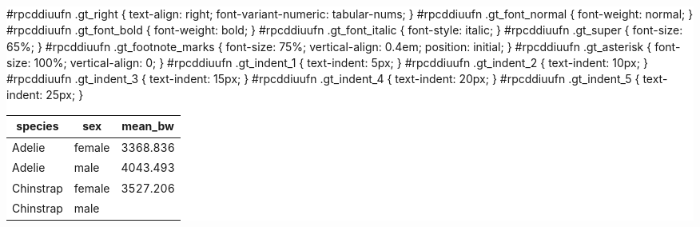 &#10;#rpcddiuufn .gt_right {
  text-align: right;
  font-variant-numeric: tabular-nums;
}
&#10;#rpcddiuufn .gt_font_normal {
  font-weight: normal;
}
&#10;#rpcddiuufn .gt_font_bold {
  font-weight: bold;
}
&#10;#rpcddiuufn .gt_font_italic {
  font-style: italic;
}
&#10;#rpcddiuufn .gt_super {
  font-size: 65%;
}
&#10;#rpcddiuufn .gt_footnote_marks {
  font-size: 75%;
  vertical-align: 0.4em;
  position: initial;
}
&#10;#rpcddiuufn .gt_asterisk {
  font-size: 100%;
  vertical-align: 0;
}
&#10;#rpcddiuufn .gt_indent_1 {
  text-indent: 5px;
}
&#10;#rpcddiuufn .gt_indent_2 {
  text-indent: 10px;
}
&#10;#rpcddiuufn .gt_indent_3 {
  text-indent: 15px;
}
&#10;#rpcddiuufn .gt_indent_4 {
  text-indent: 20px;
}
&#10;#rpcddiuufn .gt_indent_5 {
  text-indent: 25px;
}
</style>
<table class="gt_table" data-quarto-disable-processing="false" data-quarto-bootstrap="false">
  <thead>
    &#10;    <tr class="gt_col_headings">
      <th class="gt_col_heading gt_columns_bottom_border gt_center" rowspan="1" colspan="1" scope="col" id="species">species</th>
      <th class="gt_col_heading gt_columns_bottom_border gt_center" rowspan="1" colspan="1" scope="col" id="sex">sex</th>
      <th class="gt_col_heading gt_columns_bottom_border gt_right" rowspan="1" colspan="1" scope="col" id="mean_bw">mean_bw</th>
    </tr>
  </thead>
  <tbody class="gt_table_body">
    <tr><td headers="species" class="gt_row gt_center">Adelie</td>
<td headers="sex" class="gt_row gt_center">female</td>
<td headers="mean_bw" class="gt_row gt_right">3368.836</td></tr>
    <tr><td headers="species" class="gt_row gt_center">Adelie</td>
<td headers="sex" class="gt_row gt_center">male</td>
<td headers="mean_bw" class="gt_row gt_right">4043.493</td></tr>
    <tr><td headers="species" class="gt_row gt_center">Chinstrap</td>
<td headers="sex" class="gt_row gt_center">female</td>
<td headers="mean_bw" class="gt_row gt_right">3527.206</td></tr>
    <tr><td headers="species" class="gt_row gt_center">Chinstrap</td>
<td headers="sex" class="gt_row gt_center">male</td>